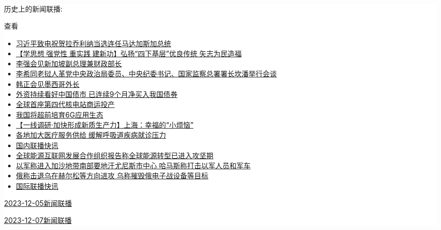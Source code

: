 




历史上的新闻联播:

 查看
 

* [习近平致电祝贺拉乔利纳当选连任马达加斯加总统](#习近平致电祝贺拉乔利纳当选连任马达加斯加总统)
* [【学思想 强党性 重实践 建新功】弘扬“四下基层”优良传统 矢志为民造福](#【学思想-强党性-重实践-建新功】弘扬“四下基层”优良传统-矢志为民造福)
* [李强会见新加坡副总理兼财政部长](#李强会见新加坡副总理兼财政部长)
* [李希同老挝人革党中央政治局委员、中央纪委书记、国家监察总署署长坎潘举行会谈](#李希同老挝人革党中央政治局委员、中央纪委书记、国家监察总署署长坎潘举行会谈)
* [韩正会见墨西哥外长](#韩正会见墨西哥外长)
* [外资持续看好中国债市 已连续9个月净买入我国债券](#外资持续看好中国债市-已连续9个月净买入我国债券)
* [全球首座第四代核电站商运投产](#全球首座第四代核电站商运投产)
* [我国将超前培育6G应用生态](#我国将超前培育6g应用生态)
* [【一线调研·加快形成新质生产力】上海：幸福的“小烦恼”](#【一线调研·加快形成新质生产力】上海：幸福的“小烦恼”)
* [各地加大医疗服务供给 缓解呼吸道疾病就诊压力](#各地加大医疗服务供给-缓解呼吸道疾病就诊压力)
* [国内联播快讯](#国内联播快讯)
* [全球能源互联网发展合作组织报告称全球能源转型已进入攻坚期](#全球能源互联网发展合作组织报告称全球能源转型已进入攻坚期)
* [以军称进入加沙地带南部要地汗尤尼斯市中心 哈马斯称打击以军人员和军车](#以军称进入加沙地带南部要地汗尤尼斯市中心-哈马斯称打击以军人员和军车)
* [俄称击退乌在赫尔松等方向进攻 乌称摧毁俄电子战设备等目标](#俄称击退乌在赫尔松等方向进攻-乌称摧毁俄电子战设备等目标)
* [国际联播快讯](#国际联播快讯)






[2023-12-05新闻联播](/xinwenlianbo/20231205)


[2023-12-07新闻联播](/xinwenlianbo/20231207)



